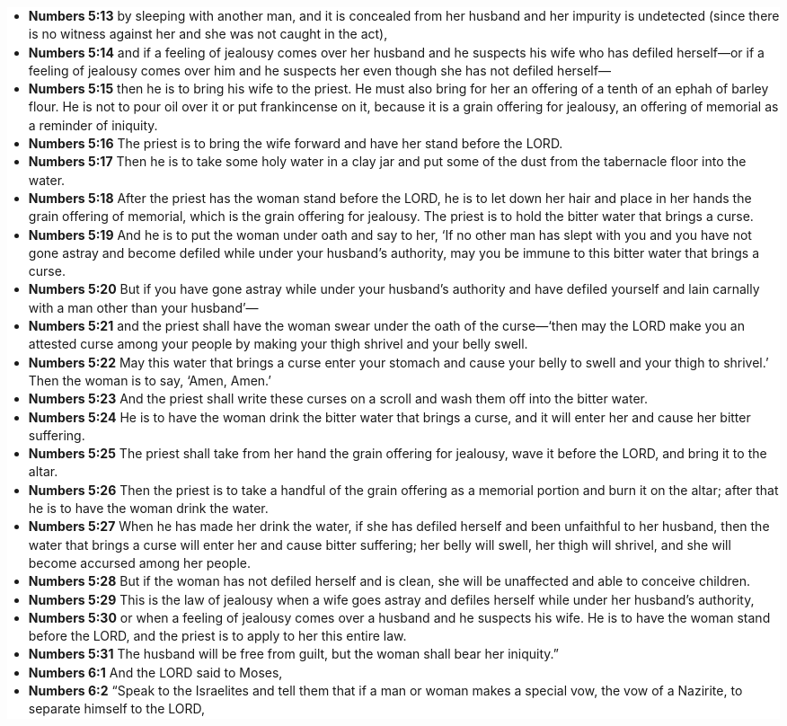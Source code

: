 - **Numbers 5:13**
by sleeping with another man, and it is concealed from her husband and her impurity is undetected (since there is no witness against her and she was not caught in the act),
- **Numbers 5:14**
and if a feeling of jealousy comes over her husband and he suspects his wife who has defiled herself—or if a feeling of jealousy comes over him and he suspects her even though she has not defiled herself—
- **Numbers 5:15**
then he is to bring his wife to the priest. He must also bring for her an offering of a tenth of an ephah of barley flour. He is not to pour oil over it or put frankincense on it, because it is a grain offering for jealousy, an offering of memorial as a reminder of iniquity.
- **Numbers 5:16**
The priest is to bring the wife forward and have her stand before the LORD.
- **Numbers 5:17**
Then he is to take some holy water in a clay jar and put some of the dust from the tabernacle floor into the water.
- **Numbers 5:18**
After the priest has the woman stand before the LORD, he is to let down her hair and place in her hands the grain offering of memorial, which is the grain offering for jealousy. The priest is to hold the bitter water that brings a curse.
- **Numbers 5:19**
And he is to put the woman under oath and say to her, ‘If no other man has slept with you and you have not gone astray and become defiled while under your husband’s authority, may you be immune to this bitter water that brings a curse.
- **Numbers 5:20**
But if you have gone astray while under your husband’s authority and have defiled yourself and lain carnally with a man other than your husband’—
- **Numbers 5:21**
and the priest shall have the woman swear under the oath of the curse—‘then may the LORD make you an attested curse among your people by making your thigh shrivel and your belly swell.
- **Numbers 5:22**
May this water that brings a curse enter your stomach and cause your belly to swell and your thigh to shrivel.’ Then the woman is to say, ‘Amen, Amen.’
- **Numbers 5:23**
And the priest shall write these curses on a scroll and wash them off into the bitter water.
- **Numbers 5:24**
He is to have the woman drink the bitter water that brings a curse, and it will enter her and cause her bitter suffering.
- **Numbers 5:25**
The priest shall take from her hand the grain offering for jealousy, wave it before the LORD, and bring it to the altar.
- **Numbers 5:26**
Then the priest is to take a handful of the grain offering as a memorial portion and burn it on the altar; after that he is to have the woman drink the water.
- **Numbers 5:27**
When he has made her drink the water, if she has defiled herself and been unfaithful to her husband, then the water that brings a curse will enter her and cause bitter suffering; her belly will swell, her thigh will shrivel, and she will become accursed among her people.
- **Numbers 5:28**
But if the woman has not defiled herself and is clean, she will be unaffected and able to conceive children.
- **Numbers 5:29**
This is the law of jealousy when a wife goes astray and defiles herself while under her husband’s authority,
- **Numbers 5:30**
or when a feeling of jealousy comes over a husband and he suspects his wife. He is to have the woman stand before the LORD, and the priest is to apply to her this entire law.
- **Numbers 5:31**
The husband will be free from guilt, but the woman shall bear her iniquity.”
- **Numbers 6:1**
And the LORD said to Moses,
- **Numbers 6:2**
“Speak to the Israelites and tell them that if a man or woman makes a special vow, the vow of a Nazirite, to separate himself to the LORD,
